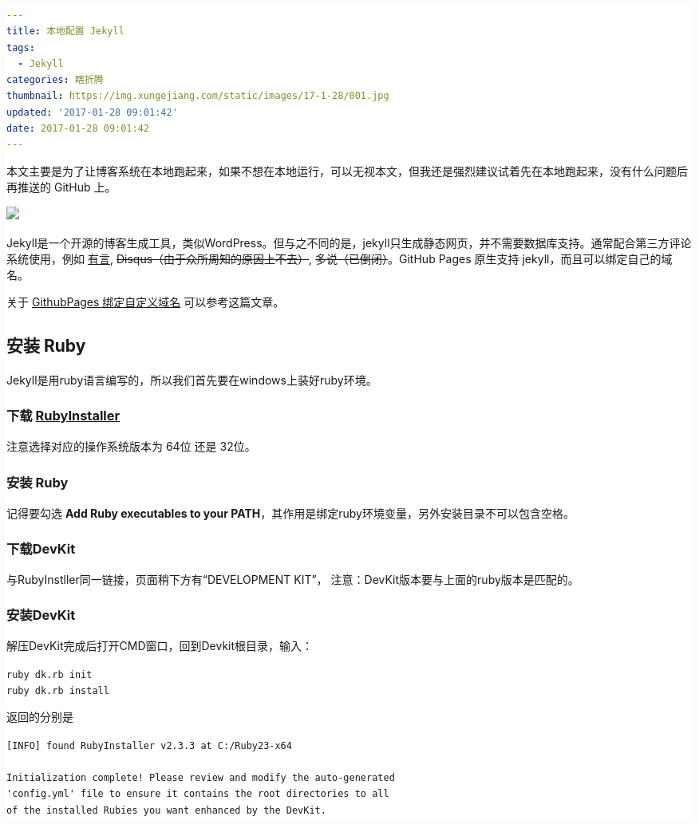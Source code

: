 ```yaml
---
title: 本地配置 Jekyll
tags:
  - Jekyll
categories: 瞎折腾
thumbnail: https://img.xungejiang.com/static/images/17-1-28/001.jpg
updated: '2017-01-28 09:01:42'
date: 2017-01-28 09:01:42
---
```


本文主要是为了让博客系统在本地跑起来，如果不想在本地运行，可以无视本文，但我还是强烈建议试着先在本地跑起来，没有什么问题后再推送的 GitHub 上。



<img src="http://7xvx4s.com2.z0.glb.qiniucdn.com/17-03-28-001.png" width="50%">





Jekyll是一个开源的博客生成工具，类似WordPress。但与之不同的是，jekyll只生成静态网页，并不需要数据库支持。通常配合第三方评论系统使用，例如 [有言](http://www.uyan.cc/), ~~Disqus（由于众所周知的原因上不去）~~, ~~多说（已倒闭）~~。GitHub Pages 原生支持 jekyll，而且可以绑定自己的域名。

关于 [GithubPages 绑定自定义域名](http://xungejiang.com/2017/01/27/github-domain-name/) 可以参考这篇文章。

## 安装 Ruby

Jekyll是用ruby语言编写的，所以我们首先要在windows上装好ruby环境。

### 下载 [RubyInstaller](http://rubyinstaller.org/downloads/)

注意选择对应的操作系统版本为 64位 还是 32位。

### 安装 Ruby

记得要勾选 **Add Ruby executables to your PATH**，其作用是绑定ruby环境变量，另外安装目录不可以包含空格。

### 下载DevKit

与RubyInstller同一链接，页面稍下方有“DEVELOPMENT KIT”， 注意：DevKit版本要与上面的ruby版本是匹配的。

### 安装DevKit

解压DevKit完成后打开CMD窗口，回到Devkit根目录，输入：

```
ruby dk.rb init
ruby dk.rb install
```

返回的分别是

```
[INFO] found RubyInstaller v2.3.3 at C:/Ruby23-x64

Initialization complete! Please review and modify the auto-generated
'config.yml' file to ensure it contains the root directories to all
of the installed Rubies you want enhanced by the DevKit.
```
